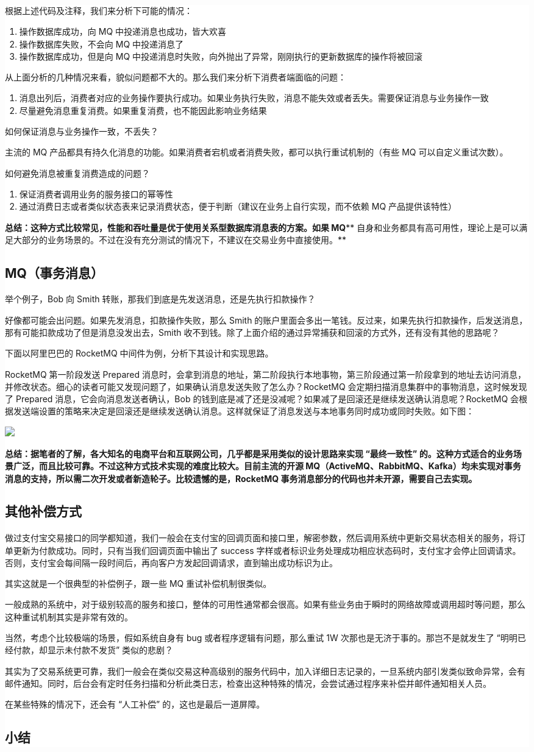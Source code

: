 根据上述代码及注释，我们来分析下可能的情况：

1.  操作数据库成功，向 MQ 中投递消息也成功，皆大欢喜
2.  操作数据库失败，不会向 MQ 中投递消息了
3.  操作数据库成功，但是向 MQ 中投递消息时失败，向外抛出了异常，刚刚执行的更新数据库的操作将被回滚

从上面分析的几种情况来看，貌似问题都不大的。那么我们来分析下消费者端面临的问题：

1.  消息出列后，消费者对应的业务操作要执行成功。如果业务执行失败，消息不能失效或者丢失。需要保证消息与业务操作一致
2.  尽量避免消息重复消费。如果重复消费，也不能因此影响业务结果

如何保证消息与业务操作一致，不丢失？

主流的 MQ 产品都具有持久化消息的功能。如果消费者宕机或者消费失败，都可以执行重试机制的（有些 MQ 可以自定义重试次数）。

如何避免消息被重复消费造成的问题？

1.  保证消费者调用业务的服务接口的幂等性
2.  通过消费日志或者类似状态表来记录消费状态，便于判断（建议在业务上自行实现，而不依赖 MQ 产品提供该特性）

**总结：这种方式比较常见，性能和吞吐量是优于使用关系型数据库消息表的方案。如果 MQ**** 自身和业务都具有高可用性，理论上是可以满足大部分的业务场景的。不过在没有充分测试的情况下，不建议在交易业务中直接使用。**

MQ（事务消息）
--------

举个例子，Bob 向 Smith 转账，那我们到底是先发送消息，还是先执行扣款操作？

好像都可能会出问题。如果先发消息，扣款操作失败，那么 Smith 的账户里面会多出一笔钱。反过来，如果先执行扣款操作，后发送消息，那有可能扣款成功了但是消息没发出去，Smith 收不到钱。除了上面介绍的通过异常捕获和回滚的方式外，还有没有其他的思路呢？

下面以阿里巴巴的 RocketMQ 中间件为例，分析下其设计和实现思路。

RocketMQ 第一阶段发送 Prepared 消息时，会拿到消息的地址，第二阶段执行本地事物，第三阶段通过第一阶段拿到的地址去访问消息，并修改状态。细心的读者可能又发现问题了，如果确认消息发送失败了怎么办？RocketMQ 会定期扫描消息集群中的事物消息，这时候发现了 Prepared 消息，它会向消息发送者确认，Bob 的钱到底是减了还是没减呢？如果减了是回滚还是继续发送确认消息呢？RocketMQ 会根据发送端设置的策略来决定是回滚还是继续发送确认消息。这样就保证了消息发送与本地事务同时成功或同时失败。如下图：

![](https://static001.infoq.cn/resource/image/bc/04/bcd38c3f1444890c60762bccd6752504.png)

**总结：据笔者的了解，各大知名的电商平台和互联网公司，几乎都是采用类似的设计思路来实现 “最终一致性” 的。这种方式适合的业务场景广泛，而且比较可靠。不过这种方式技术实现的难度比较大。目前主流的开源 MQ（ActiveMQ、RabbitMQ、Kafka）均未实现对事务消息的支持，所以需二次开发或者新造轮子。比较遗憾的是，RocketMQ 事务消息部分的代码也并未开源，需要自己去实现。**

其他补偿方式
------

做过支付宝交易接口的同学都知道，我们一般会在支付宝的回调页面和接口里，解密参数，然后调用系统中更新交易状态相关的服务，将订单更新为付款成功。同时，只有当我们回调页面中输出了 success 字样或者标识业务处理成功相应状态码时，支付宝才会停止回调请求。否则，支付宝会每间隔一段时间后，再向客户方发起回调请求，直到输出成功标识为止。

其实这就是一个很典型的补偿例子，跟一些 MQ 重试补偿机制很类似。

一般成熟的系统中，对于级别较高的服务和接口，整体的可用性通常都会很高。如果有些业务由于瞬时的网络故障或调用超时等问题，那么这种重试机制其实是非常有效的。

当然，考虑个比较极端的场景，假如系统自身有 bug 或者程序逻辑有问题，那么重试 1W 次那也是无济于事的。那岂不是就发生了 “明明已经付款，却显示未付款不发货” 类似的悲剧？

其实为了交易系统更可靠，我们一般会在类似交易这种高级别的服务代码中，加入详细日志记录的，一旦系统内部引发类似致命异常，会有邮件通知。同时，后台会有定时任务扫描和分析此类日志，检查出这种特殊的情况，会尝试通过程序来补偿并邮件通知相关人员。

在某些特殊的情况下，还会有 “人工补偿” 的，这也是最后一道屏障。

小结
--
